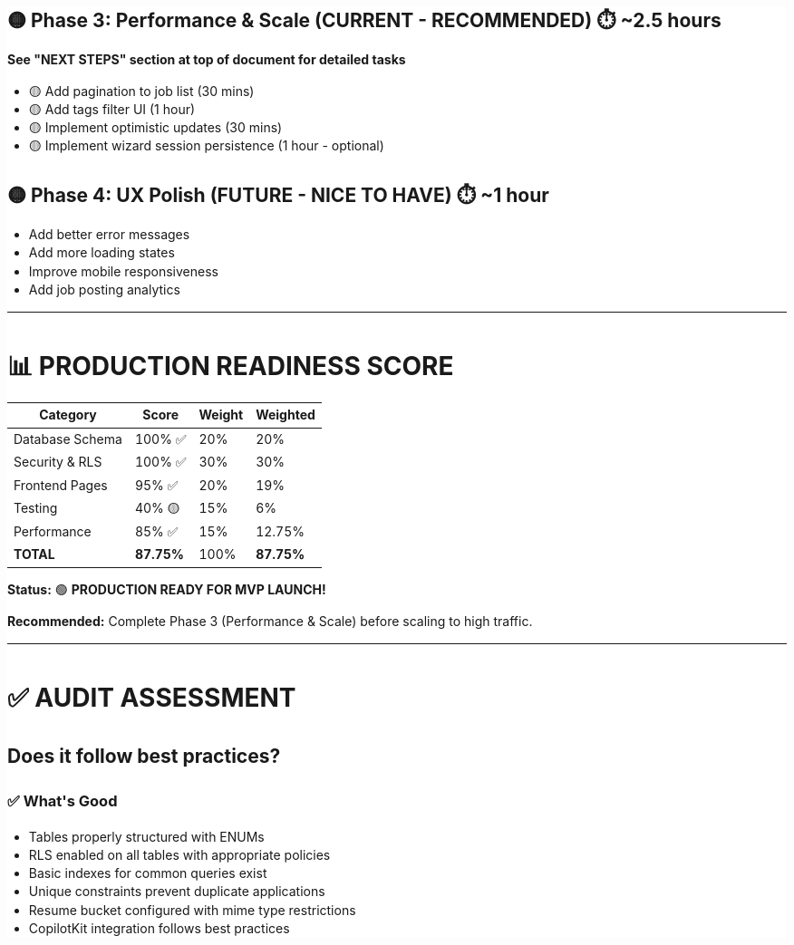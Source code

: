 ## 🟡 Phase 3: Performance & Scale (CURRENT - RECOMMENDED) ⏱️ ~2.5 hours
**See "NEXT STEPS" section at top of document for detailed tasks**

- 🟡 Add pagination to job list (30 mins)
- 🟡 Add tags filter UI (1 hour)
- 🟡 Implement optimistic updates (30 mins)
- 🟡 Implement wizard session persistence (1 hour - optional)

## 🟡 Phase 4: UX Polish (FUTURE - NICE TO HAVE) ⏱️ ~1 hour
- Add better error messages
- Add more loading states
- Improve mobile responsiveness
- Add job posting analytics

---

# 📊 PRODUCTION READINESS SCORE

| Category | Score | Weight | Weighted |
|----------|-------|--------|----------|
| Database Schema | 100% ✅ | 20% | 20% |
| Security & RLS | 100% ✅ | 30% | 30% |
| Frontend Pages | 95% ✅ | 20% | 19% |
| Testing | 40% 🟡 | 15% | 6% |
| Performance | 85% ✅ | 15% | 12.75% |
| **TOTAL** | **87.75%** | 100% | **87.75%** |

**Status:** 🟢 **PRODUCTION READY FOR MVP LAUNCH!**

**Recommended:** Complete Phase 3 (Performance & Scale) before scaling to high traffic.


---

# ✅ AUDIT ASSESSMENT

## Does it follow best practices?

### ✅ What's Good
- Tables properly structured with ENUMs
- RLS enabled on all tables with appropriate policies
- Basic indexes for common queries exist
- Unique constraints prevent duplicate applications
- Resume bucket configured with mime type restrictions
- CopilotKit integration follows best practices
